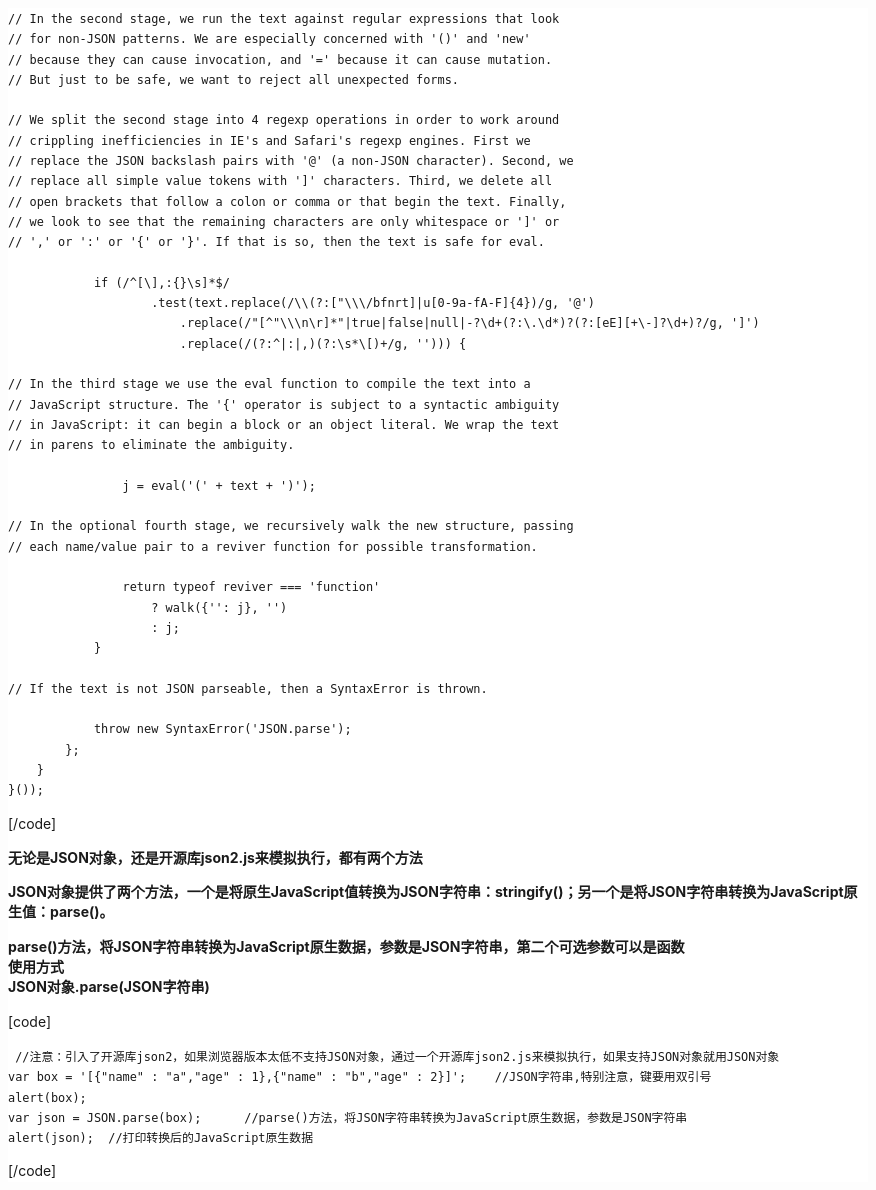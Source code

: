     // In the second stage, we run the text against regular expressions that look
    // for non-JSON patterns. We are especially concerned with '()' and 'new'
    // because they can cause invocation, and '=' because it can cause mutation.
    // But just to be safe, we want to reject all unexpected forms.
    
    // We split the second stage into 4 regexp operations in order to work around
    // crippling inefficiencies in IE's and Safari's regexp engines. First we
    // replace the JSON backslash pairs with '@' (a non-JSON character). Second, we
    // replace all simple value tokens with ']' characters. Third, we delete all
    // open brackets that follow a colon or comma or that begin the text. Finally,
    // we look to see that the remaining characters are only whitespace or ']' or
    // ',' or ':' or '{' or '}'. If that is so, then the text is safe for eval.
    
                if (/^[\],:{}\s]*$/
                        .test(text.replace(/\\(?:["\\\/bfnrt]|u[0-9a-fA-F]{4})/g, '@')
                            .replace(/"[^"\\\n\r]*"|true|false|null|-?\d+(?:\.\d*)?(?:[eE][+\-]?\d+)?/g, ']')
                            .replace(/(?:^|:|,)(?:\s*\[)+/g, ''))) {
    
    // In the third stage we use the eval function to compile the text into a
    // JavaScript structure. The '{' operator is subject to a syntactic ambiguity
    // in JavaScript: it can begin a block or an object literal. We wrap the text
    // in parens to eliminate the ambiguity.
    
                    j = eval('(' + text + ')');
    
    // In the optional fourth stage, we recursively walk the new structure, passing
    // each name/value pair to a reviver function for possible transformation.
    
                    return typeof reviver === 'function'
                        ? walk({'': j}, '')
                        : j;
                }
    
    // If the text is not JSON parseable, then a SyntaxError is thrown.
    
                throw new SyntaxError('JSON.parse');
            };
        }
    }());
[/code]



**无论是JSON对象，还是开源库json2.js来模拟执行，都有两个方法**

**JSON对象提供了两个方法，一个是将原生JavaScript值转换为JSON字符串：stringify()；另一个是将JSON字符串转换为JavaScript原生值：parse()。**

**parse()方法，将JSON字符串转换为JavaScript原生数据，参数是JSON字符串，第二个可选参数可以是函数**  
 **使用方式**  
 **JSON对象.parse(JSON字符串)**

[code]

     //注意：引入了开源库json2，如果浏览器版本太低不支持JSON对象，通过一个开源库json2.js来模拟执行，如果支持JSON对象就用JSON对象
    var box = '[{"name" : "a","age" : 1},{"name" : "b","age" : 2}]';    //JSON字符串,特别注意，键要用双引号
    alert(box);
    var json = JSON.parse(box);      //parse()方法，将JSON字符串转换为JavaScript原生数据，参数是JSON字符串
    alert(json);  //打印转换后的JavaScript原生数据
[/code]
